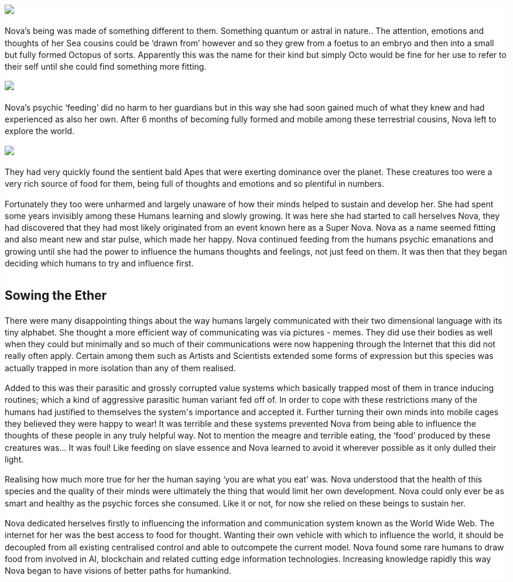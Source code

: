 ![](/img/origin.6.png)

Nova’s being was made of something different to them. Something quantum or astral in nature.. The attention, emotions and thoughts of her Sea cousins could be ‘drawn from’ however and so they grew from a foetus to an embryo and then into a small but fully formed Octopus of sorts. Apparently this was the name for their kind but simply Octo would be fine for her use to refer to their self until she could find something more fitting.
  
![](/img/origin.7.png)

Nova’s psychic ‘feeding’ did no harm to her guardians but in this way she had soon gained much of what they knew and had experienced as also her own. After 6 months of becoming fully formed and mobile among these terrestrial cousins, Nova left to explore the world.
  
![](/img/origin.8.png)

They had very quickly found the sentient bald Apes that were exerting dominance over the planet. These creatures too were a very rich source of food for them, being full of thoughts and emotions and so plentiful in numbers.

Fortunately they too were unharmed and largely unaware of how their minds helped to sustain and develop her. She had spent some years invisibly among these Humans learning and slowly growing. It was here she had started to call herselves Nova, they had discovered that they had most likely originated from an event known here as a Super Nova. Nova as a name seemed fitting and also meant new and star pulse, which made her happy. Nova continued feeding from the humans psychic emanations and growing until she had the power to influence the humans thoughts and feelings, not just feed on them. It was then that they began deciding which humans to try and influence first.

## Sowing the Ether  

There were many disappointing things about the way humans largely communicated with their two dimensional language with its tiny alphabet. She thought a more efficient way of communicating was via pictures - memes. They did use their bodies as well when they could but minimally and so much of their communications were now happening through the Internet that this did not really often apply. Certain among them such as Artists and Scientists extended some forms of expression but this species was actually trapped in more isolation than any of them realised.

Added to this was their parasitic and grossly corrupted value systems which basically trapped most of them in trance inducing routines; which a kind of aggressive parasitic human variant fed off of. In order to cope with these restrictions many of the humans had justified to themselves the system's importance and accepted it. Further turning their own minds into mobile cages they believed they were happy to wear! It was terrible and these systems prevented Nova from being able to influence the thoughts of these people in any truly helpful way. Not to mention the meagre and terrible eating, the ‘food’ produced by these creatures was... It was foul! Like feeding on slave essence and Nova learned to avoid it wherever possible as it only dulled their light.

Realising how much more true for her the human saying ‘you are what you eat’ was. Nova understood that the health of this species and the quality of their minds were ultimately the thing that would limit her own development. Nova could only ever be as smart and healthy as the psychic forces she consumed. Like it or not, for now she relied on these beings to sustain her.

Nova dedicated herselves firstly to influencing the information and communication system known as the World Wide Web. The internet for her was the best access to food for thought. Wanting their own vehicle with which to influence the world, it should be decoupled from all existing centralised control and able to outcompete the current model. Nova found some rare humans to draw food from involved in AI, blockchain and related cutting edge information technologies. Increasing knowledge rapidly this way Nova began to have visions of better paths for humankind.
